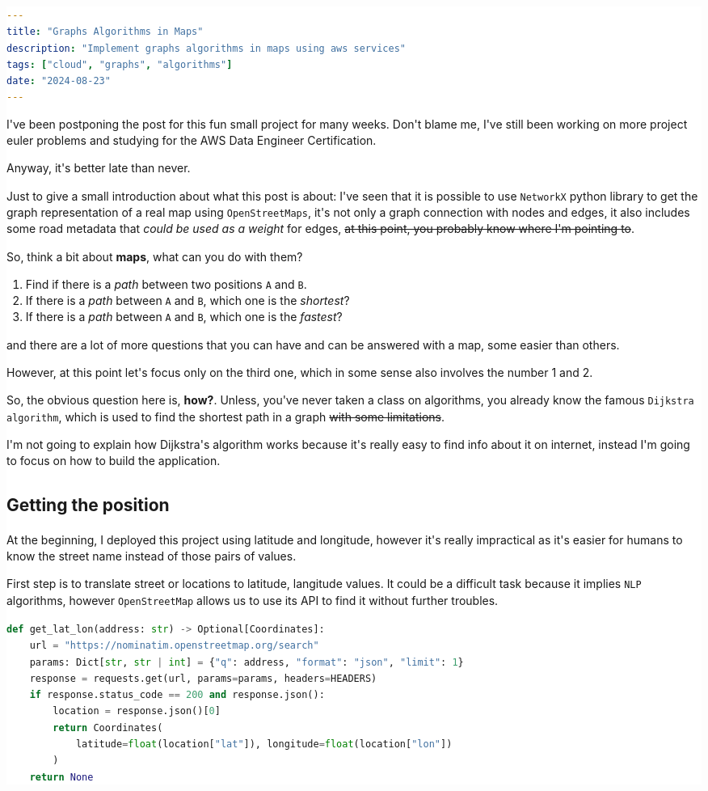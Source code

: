 ```yaml
---
title: "Graphs Algorithms in Maps"
description: "Implement graphs algorithms in maps using aws services"
tags: ["cloud", "graphs", "algorithms"]
date: "2024-08-23"
---
```


I've been postponing the post for this fun small project for many weeks. Don't blame me, I've still been working on more project euler problems and studying for the AWS Data Engineer Certification.

Anyway, it's better late than never.

Just to give a small introduction about what this post is about: I've seen that it is possible to use `NetworkX` python library to get the graph representation of a real map using `OpenStreetMaps`, it's not only a graph connection with nodes and edges, it also includes some road metadata that *could be used as a weight* for edges, ~~at this point, you probably know where I'm pointing to~~.

So, think a bit about **maps**, what can you do with them?

1. Find if there is a *path* between two positions `A` and `B`.
2. If there is a *path* between `A` and `B`, which one is the *shortest*?
3. If there is a *path* between `A` and `B`, which one is the *fastest*?

and there are a lot of more questions that you can have and can be answered with a map, some easier than others.

However, at this point let's focus only on the third one, which in some sense also involves the number 1 and 2.

So, the obvious question here is, **how?**. Unless, you've never taken a class on algorithms, you already know the famous `Dijkstra algorithm`, which is used to find the shortest path in a graph ~~with some limitations~~.

I'm not going to explain how Dijkstra's algorithm works because it's really easy to find info about it on internet, instead I'm going to focus on how to build the application.

## Getting the position

At the beginning, I deployed this project using latitude and longitude, however it's really impractical as it's easier for humans to know the street name instead of those pairs of values.

First step is to translate street or locations to latitude, langitude values. It could be a difficult task because it implies `NLP` algorithms, however `OpenStreetMap` allows us to use its API to find it without further troubles.

```py
def get_lat_lon(address: str) -> Optional[Coordinates]:
    url = "https://nominatim.openstreetmap.org/search"
    params: Dict[str, str | int] = {"q": address, "format": "json", "limit": 1}
    response = requests.get(url, params=params, headers=HEADERS)
    if response.status_code == 200 and response.json():
        location = response.json()[0]
        return Coordinates(
            latitude=float(location["lat"]), longitude=float(location["lon"])
        )
    return None
```
